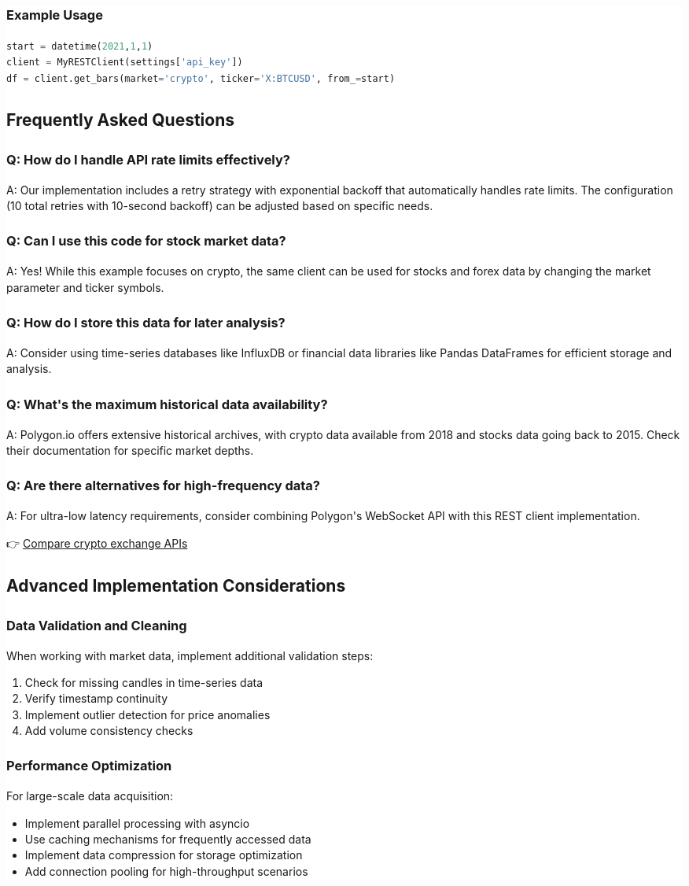 ### Example Usage

```python
start = datetime(2021,1,1)
client = MyRESTClient(settings['api_key'])
df = client.get_bars(market='crypto', ticker='X:BTCUSD', from_=start)
```

## Frequently Asked Questions

### Q: How do I handle API rate limits effectively?
A: Our implementation includes a retry strategy with exponential backoff that automatically handles rate limits. The configuration (10 total retries with 10-second backoff) can be adjusted based on specific needs.

### Q: Can I use this code for stock market data?
A: Yes! While this example focuses on crypto, the same client can be used for stocks and forex data by changing the market parameter and ticker symbols.

### Q: How do I store this data for later analysis?
A: Consider using time-series databases like InfluxDB or financial data libraries like Pandas DataFrames for efficient storage and analysis.

### Q: What's the maximum historical data availability?
A: Polygon.io offers extensive historical archives, with crypto data available from 2018 and stocks data going back to 2015. Check their documentation for specific market depths.

### Q: Are there alternatives for high-frequency data?
A: For ultra-low latency requirements, consider combining Polygon's WebSocket API with this REST client implementation.

👉 [Compare crypto exchange APIs](https://bit.ly/okx-bonus)

## Advanced Implementation Considerations

### Data Validation and Cleaning

When working with market data, implement additional validation steps:
1. Check for missing candles in time-series data
2. Verify timestamp continuity
3. Implement outlier detection for price anomalies
4. Add volume consistency checks

### Performance Optimization

For large-scale data acquisition:
- Implement parallel processing with asyncio
- Use caching mechanisms for frequently accessed data
- Implement data compression for storage optimization
- Add connection pooling for high-throughput scenarios
